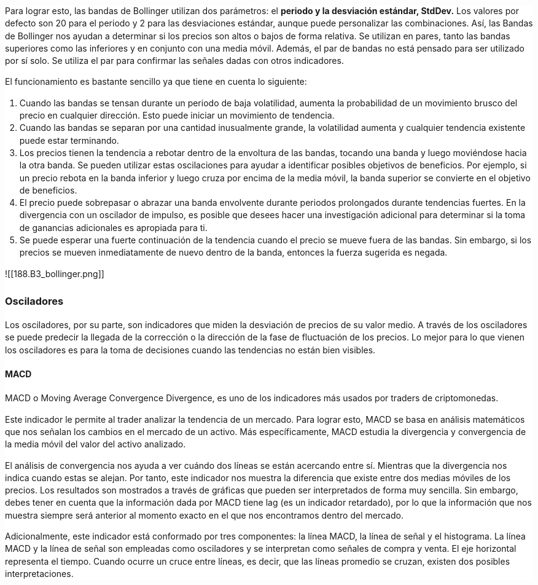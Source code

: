 Para lograr esto, las bandas de Bollinger utilizan dos parámetros: el **periodo y la desviación estándar, StdDev.** Los valores por defecto son 20 para el periodo y 2 para las desviaciones estándar, aunque puede personalizar las combinaciones. Así, las Bandas de Bollinger nos ayudan a determinar si los precios son altos o bajos de forma relativa. Se utilizan en pares, tanto las bandas superiores como las inferiores y en conjunto con una media móvil. Además, el par de bandas no está pensado para ser utilizado por sí solo. Se utiliza el par para confirmar las señales dadas con otros indicadores.

El funcionamiento es bastante sencillo ya que tiene en cuenta lo siguiente:
1. Cuando las bandas se tensan durante un periodo de baja volatilidad, aumenta la probabilidad de un movimiento brusco del precio en cualquier dirección. Esto puede iniciar un movimiento de tendencia. 
2. Cuando las bandas se separan por una cantidad inusualmente grande, la volatilidad aumenta y cualquier tendencia existente puede estar terminando. 
3. Los precios tienen la tendencia a rebotar dentro de la envoltura de las bandas, tocando una banda y luego moviéndose hacia la otra banda. Se pueden utilizar estas oscilaciones para ayudar a identificar posibles objetivos de beneficios. Por ejemplo, si un precio rebota en la banda inferior y luego cruza por encima de la media móvil, la banda superior se convierte en el objetivo de beneficios. 
4. El precio puede sobrepasar o abrazar una banda envolvente durante periodos prolongados durante tendencias fuertes. En la divergencia con un oscilador de impulso, es posible que desees hacer una investigación adicional para determinar si la toma de ganancias adicionales es apropiada para ti. 
5. Se puede esperar una fuerte continuación de la tendencia cuando el precio se mueve fuera de las bandas. Sin embargo, si los precios se mueven inmediatamente de nuevo dentro de la banda, entonces la fuerza sugerida es negada.

![[188.B3_bollinger.png]]

### Osciladores
Los osciladores, por su parte, son indicadores que miden la desviación de precios de su valor medio. A través de los osciladores se puede predecir la llegada de la corrección o la dirección de la fase de fluctuación de los precios. Lo mejor para lo que vienen los osciladores es para la toma de decisiones cuando las tendencias no están bien visibles.

#### MACD
MACD o Moving Average Convergence Divergence, es uno de los indicadores más usados por traders de criptomonedas.

Este indicador le permite al trader analizar la tendencia de un mercado. Para lograr esto, MACD se basa en análisis matemáticos que nos señalan los cambios en el mercado de un activo. Más específicamente, MACD estudia la divergencia y convergencia de la media móvil del valor del activo analizado.

El análisis de convergencia nos ayuda a ver cuándo dos líneas se están acercando entre sí. Mientras que la divergencia nos indica cuando estas se alejan. Por tanto, este indicador nos muestra la diferencia que existe entre dos medias móviles de los precios. Los resultados son mostrados a través de gráficas que pueden ser interpretados de forma muy sencilla. Sin embargo, debes tener en cuenta que la información dada por MACD tiene lag (es un indicador retardado), por lo que la información que nos muestra siempre será anterior al momento exacto en el que nos encontramos dentro del mercado.

Adicionalmente, este indicador está conformado por tres componentes: la línea MACD, la línea de señal y el histograma. La línea MACD y la línea de señal son empleadas como osciladores y se interpretan como señales de compra y venta. El eje horizontal representa el tiempo. Cuando ocurre un cruce entre líneas, es decir, que las líneas promedio se cruzan, existen dos posibles interpretaciones.
